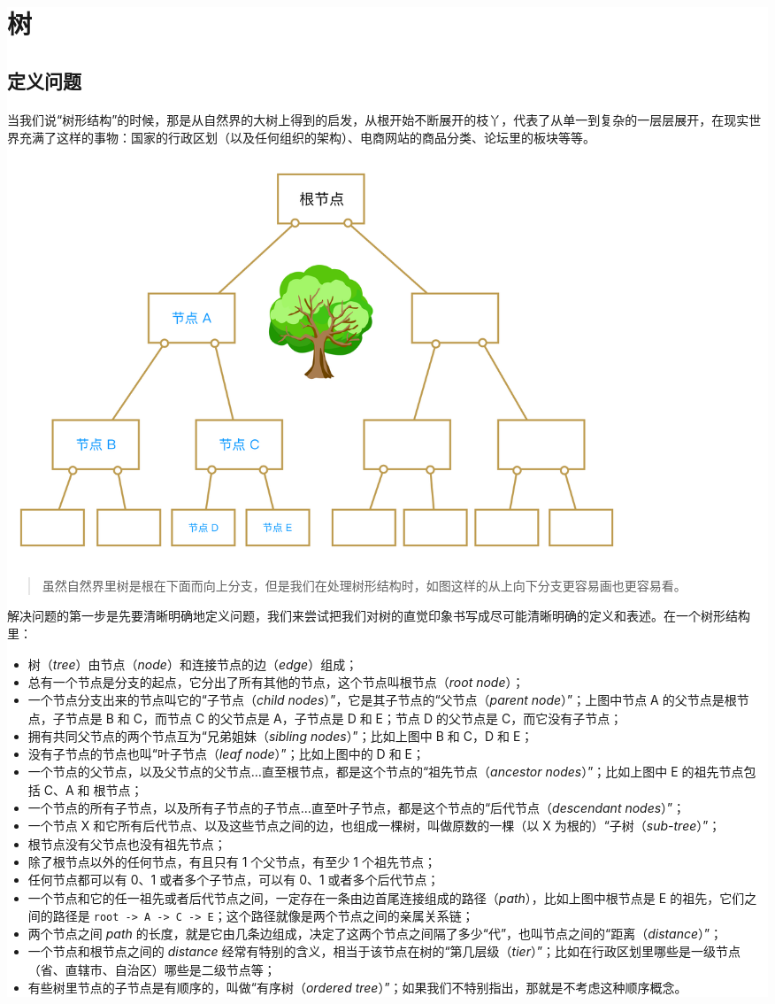 # 树

## 定义问题

当我们说“树形结构”的时候，那是从自然界的大树上得到的启发，从根开始不断展开的枝丫，代表了从单一到复杂的一层层展开，在现实世界充满了这样的事物：国家的行政区划（以及任何组织的架构）、电商网站的商品分类、论坛里的板块等等。

<img src="assets/tree-graph.png" width="700">

> 虽然自然界里树是根在下面而向上分支，但是我们在处理树形结构时，如图这样的从上向下分支更容易画也更容易看。

解决问题的第一步是先要清晰明确地定义问题，我们来尝试把我们对树的直觉印象书写成尽可能清晰明确的定义和表述。在一个树形结构里：
* 树（*tree*）由节点（*node*）和连接节点的边（*edge*）组成；
* 总有一个节点是分支的起点，它分出了所有其他的节点，这个节点叫根节点（*root node*）；
* 一个节点分支出来的节点叫它的“子节点（*child nodes*）”，它是其子节点的“父节点（*parent node*）”；上图中节点 A 的父节点是根节点，子节点是 B 和 C，而节点 C 的父节点是 A，子节点是 D 和 E；节点 D 的父节点是 C，而它没有子节点；
* 拥有共同父节点的两个节点互为“兄弟姐妹（*sibling nodes*）”；比如上图中 B 和 C，D 和 E；
* 没有子节点的节点也叫“叶子节点（*leaf node*）”；比如上图中的 D 和 E；
* 一个节点的父节点，以及父节点的父节点…直至根节点，都是这个节点的“祖先节点（*ancestor nodes*）”；比如上图中 E 的祖先节点包括 C、A 和 根节点；
* 一个节点的所有子节点，以及所有子节点的子节点…直至叶子节点，都是这个节点的“后代节点（*descendant nodes*）”；
* 一个节点 X 和它所有后代节点、以及这些节点之间的边，也组成一棵树，叫做原数的一棵（以 X 为根的）“子树（*sub-tree*）”；
* 根节点没有父节点也没有祖先节点；
* 除了根节点以外的任何节点，有且只有 1 个父节点，有至少 1 个祖先节点；
* 任何节点都可以有 0、1 或者多个子节点，可以有  0、1 或者多个后代节点；
* 一个节点和它的任一祖先或者后代节点之间，一定存在一条由边首尾连接组成的路径（*path*），比如上图中根节点是 E 的祖先，它们之间的路径是 `root -> A -> C -> E`；这个路径就像是两个节点之间的亲属关系链；
* 两个节点之间 *path* 的长度，就是它由几条边组成，决定了这两个节点之间隔了多少“代”，也叫节点之间的“距离（*distance*）”；
* 一个节点和根节点之间的 *distance* 经常有特别的含义，相当于该节点在树的“第几层级（*tier*）”；比如在行政区划里哪些是一级节点（省、直辖市、自治区）哪些是二级节点等；
* 有些树里节点的子节点是有顺序的，叫做“有序树（*ordered tree*）”；如果我们不特别指出，那就是不考虑这种顺序概念。
